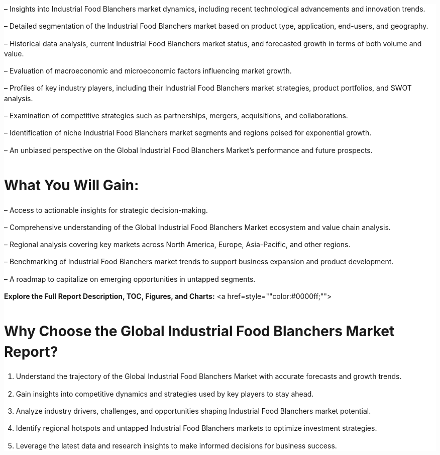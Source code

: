 – Insights into Industrial Food Blanchers market dynamics, including recent technological advancements and innovation trends.

– Detailed segmentation of the Industrial Food Blanchers market based on product type, application, end-users, and geography.

– Historical data analysis, current Industrial Food Blanchers market status, and forecasted growth in terms of both volume and value.

– Evaluation of macroeconomic and microeconomic factors influencing market growth.

– Profiles of key industry players, including their Industrial Food Blanchers market strategies, product portfolios, and SWOT analysis.

– Examination of competitive strategies such as partnerships, mergers, acquisitions, and collaborations.

– Identification of niche Industrial Food Blanchers market segments and regions poised for exponential growth.

– An unbiased perspective on the Global Industrial Food Blanchers Market’s performance and future prospects.

# <strong>What You Will Gain:</strong>

– Access to actionable insights for strategic decision-making.

– Comprehensive understanding of the Global Industrial Food Blanchers Market ecosystem and value chain analysis.

– Regional analysis covering key markets across North America, Europe, Asia-Pacific, and other regions.

– Benchmarking of Industrial Food Blanchers market trends to support business expansion and product development.

– A roadmap to capitalize on emerging opportunities in untapped segments.

<strong>Explore the Full Report Description, TOC, Figures, and Charts:</strong>
<a href=style=""color:#0000ff;""></a>

# <strong>Why Choose the Global Industrial Food Blanchers Market Report?</strong>

1. Understand the trajectory of the Global Industrial Food Blanchers Market with accurate forecasts and growth trends.

2. Gain insights into competitive dynamics and strategies used by key players to stay ahead.

3. Analyze industry drivers, challenges, and opportunities shaping Industrial Food Blanchers market potential.

4. Identify regional hotspots and untapped Industrial Food Blanchers markets to optimize investment strategies.

5. Leverage the latest data and research insights to make informed decisions for business success.
